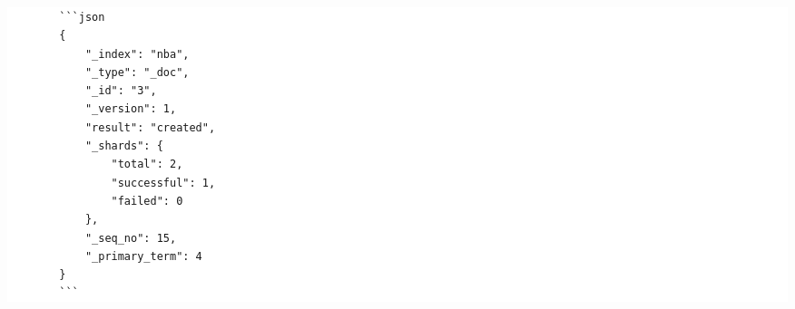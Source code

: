             ```json
            {
                "_index": "nba",
                "_type": "_doc",
                "_id": "3",
                "_version": 1,
                "result": "created",
                "_shards": {
                    "total": 2,
                    "successful": 1,
                    "failed": 0
                },
                "_seq_no": 15,
                "_primary_term": 4
            }
            ```


